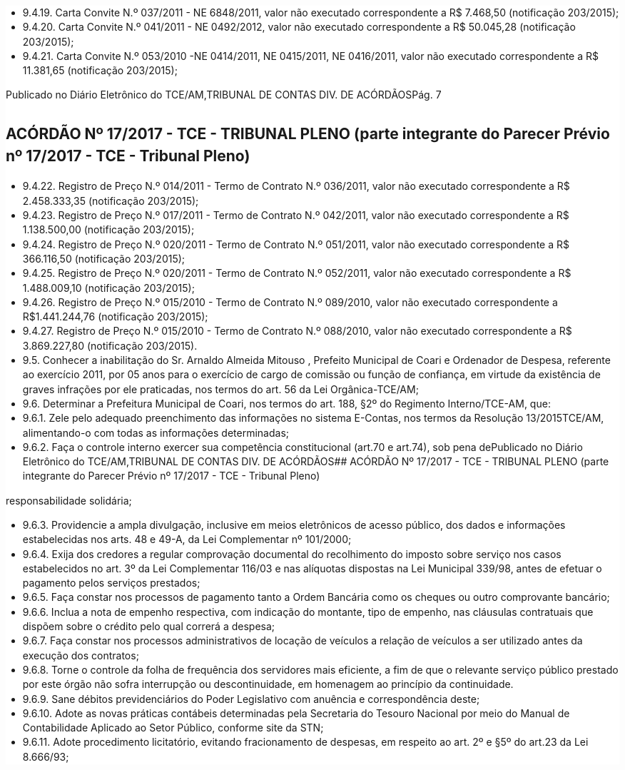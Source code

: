 - 9.4.19. Carta Convite N.º 037/2011 -  NE 6848/2011, valor não executado  correspondente  a  R$  7.468,50  (notificação 203/2015);
- 9.4.20. Carta Convite N.º 041/2011 -  NE 0492/2012, valor não executado  correspondente  a  R$  50.045,28  (notificação 203/2015);
- 9.4.21. Carta Convite N.º 053/2010 -NE  0414/2011, NE 0415/2011, NE 0416/2011, valor não executado correspondente a R$ 11.381,65 (notificação 203/2015);

Publicado  no  Diário Eletrônico do TCE/AM,TRIBUNAL DE CONTAS DIV. DE  ACÓRDÃOSPág. 7

## ACÓRDÃO Nº 17/2017 - TCE - TRIBUNAL PLENO (parte integrante do Parecer Prévio nº 17/2017 - TCE - Tribunal Pleno)

- 9.4.22. Registro de Preço N.º 014/2011 - Termo de Contrato N.º 036/2011,  valor  não  executado  correspondente  a  R$ 2.458.333,35 (notificação 203/2015);
- 9.4.23. Registro de Preço N.º 017/2011 - Termo de Contrato N.º 042/2011,  valor  não  executado  correspondente  a  R$ 1.138.500,00 (notificação 203/2015);
- 9.4.24. Registro de Preço N.º 020/2011 - Termo de Contrato N.º 051/2011,  valor  não  executado  correspondente  a  R$ 366.116,50 (notificação 203/2015);
- 9.4.25. Registro de Preço N.º 020/2011 - Termo de Contrato N.º 052/2011,  valor  não  executado  correspondente  a  R$ 1.488.009,10 (notificação 203/2015);
- 9.4.26. Registro de Preço N.º 015/2010 - Termo de Contrato N.º 089/2010, valor não executado correspondente a R$1.441.244,76 (notificação 203/2015);
- 9.4.27. Registro de Preço N.º 015/2010 - Termo de Contrato N.º 088/2010,  valor  não  executado  correspondente  a  R$ 3.869.227,80 (notificação 203/2015).
- 9.5. Conhecer a  inabilitação do Sr.  Arnaldo  Almeida  Mitouso , Prefeito Municipal  de  Coari  e  Ordenador  de  Despesa,  referente  ao  exercício 2011,  por 05 anos para o exercício de cargo de comissão ou função de confiança, em  virtude da existência de graves  infrações por ele praticadas, nos termos do art. 56 da Lei Orgânica-TCE/AM;
- 9.6. Determinar a Prefeitura Municipal de Coari, nos termos do art. 188, §2º do Regimento Interno/TCE-AM, que:
- 9.6.1. Zele pelo adequado preenchimento das informações no sistema  E-Contas,  nos  termos  da  Resolução  13/2015TCE/AM,  alimentando-o com  todas as informações determinadas;
- 9.6.2. Faça o controle interno exercer sua competência constitucional (art.70 e art.74), sob pena dePublicado  no  Diário Eletrônico do TCE/AM,TRIBUNAL DE CONTAS DIV. DE  ACÓRDÃOS## ACÓRDÃO Nº 17/2017 - TCE - TRIBUNAL PLENO (parte integrante do Parecer Prévio nº 17/2017 - TCE - Tribunal Pleno)

responsabilidade solidária;

- 9.6.3. Providencie  a  ampla  divulgação,  inclusive  em  meios eletrônicos de acesso público, dos dados e informações estabelecidas nos arts. 48 e 49-A, da Lei Complementar nº 101/2000;
- 9.6.4. Exija  dos  credores  a  regular  comprovação  documental do  recolhimento  do  imposto  sobre  serviço  nos  casos estabelecidos no art. 3º da Lei Complementar 116/03 e nas alíquotas dispostas na Lei  Municipal 339/98, antes de efetuar o pagamento pelos serviços prestados;
- 9.6.5. Faça  constar  nos  processos  de  pagamento  tanto  a Ordem Bancária como os cheques ou outro comprovante bancário;
- 9.6.6. Inclua a nota de empenho respectiva, com indicação do montante,  tipo  de  empenho,  nas  cláusulas  contratuais que dispõem sobre o crédito pelo qual correrá a despesa;
- 9.6.7. Faça constar nos processos administrativos de locação de veículos a relação de  veículos a ser utilizado antes da execução dos contratos;
- 9.6.8. Torne o controle da  folha  de frequência dos servidores mais eficiente, a fim de que o relevante serviço público prestado por este órgão não sofra interrupção ou descontinuidade, em homenagem ao princípio da continuidade.
- 9.6.9. Sane  débitos  previdenciários  do  Poder  Legislativo  com anuência e correspondência deste;
- 9.6.10. Adote  as  novas  práticas  contábeis  determinadas  pela Secretaria do Tesouro Nacional por meio do Manual de Contabilidade  Aplicado ao Setor Público, conforme site da STN;
- 9.6.11. Adote  procedimento  licitatório,  evitando  fracionamento de despesas, em respeito ao art. 2º e §5º do art.23 da Lei 8.666/93;
